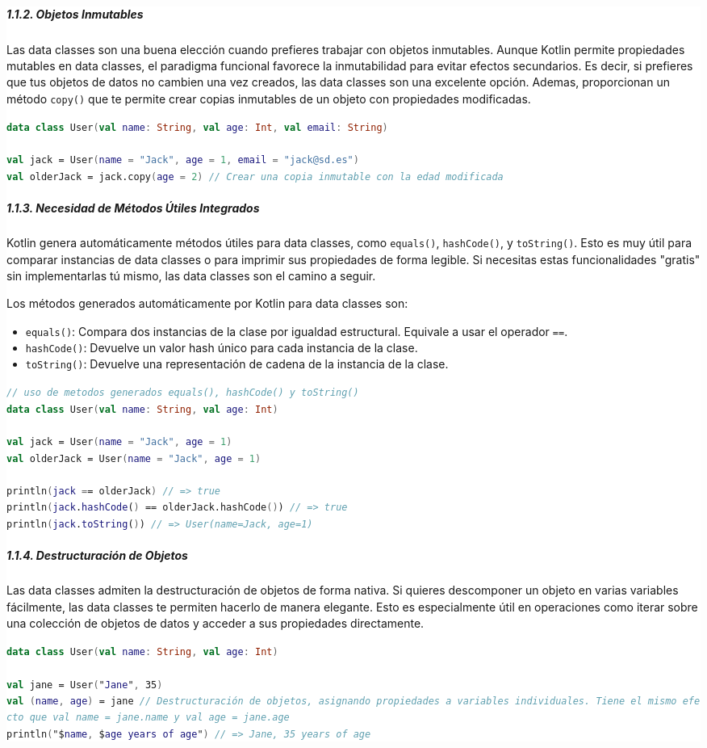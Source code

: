 ##### 1.1.2. Objetos Inmutables

Las data classes son una buena elección cuando prefieres trabajar con objetos inmutables. Aunque Kotlin permite propiedades mutables en data classes, el paradigma funcional favorece la inmutabilidad para evitar efectos secundarios. Es decir, si prefieres que tus objetos de datos no cambien una vez creados, las data classes son una excelente opción. Ademas, proporcionan un método `copy()` que te permite crear copias inmutables de un objeto con propiedades modificadas.

```kotlin
data class User(val name: String, val age: Int, val email: String)

val jack = User(name = "Jack", age = 1, email = "jack@sd.es")
val olderJack = jack.copy(age = 2) // Crear una copia inmutable con la edad modificada
```


##### 1.1.3. Necesidad de Métodos Útiles Integrados

Kotlin genera automáticamente métodos útiles para data classes, como `equals()`, `hashCode()`, y `toString()`. Esto es muy útil para comparar instancias de data classes o para imprimir sus propiedades de forma legible. Si necesitas estas funcionalidades "gratis" sin implementarlas tú mismo, las data classes son el camino a seguir.

Los métodos generados automáticamente por Kotlin para data classes son:
- `equals()`: Compara dos instancias de la clase por igualdad estructural. Equivale a usar el operador `==`.
- `hashCode()`: Devuelve un valor hash único para cada instancia de la clase.
- `toString()`: Devuelve una representación de cadena de la instancia de la clase.

```kotlin
// uso de metodos generados equals(), hashCode() y toString()
data class User(val name: String, val age: Int)

val jack = User(name = "Jack", age = 1)
val olderJack = User(name = "Jack", age = 1)

println(jack == olderJack) // => true
println(jack.hashCode() == olderJack.hashCode()) // => true
println(jack.toString()) // => User(name=Jack, age=1)
```

##### 1.1.4. Destructuración de Objetos

Las data classes admiten la destructuración de objetos de forma nativa. Si quieres descomponer un objeto en varias variables fácilmente, las data classes te permiten hacerlo de manera elegante. Esto es especialmente útil en operaciones como iterar sobre una colección de objetos de datos y acceder a sus propiedades directamente.

```kotlin
data class User(val name: String, val age: Int)

val jane = User("Jane", 35)
val (name, age) = jane // Destructuración de objetos, asignando propiedades a variables individuales. Tiene el mismo efecto que val name = jane.name y val age = jane.age
println("$name, $age years of age") // => Jane, 35 years of age
```
